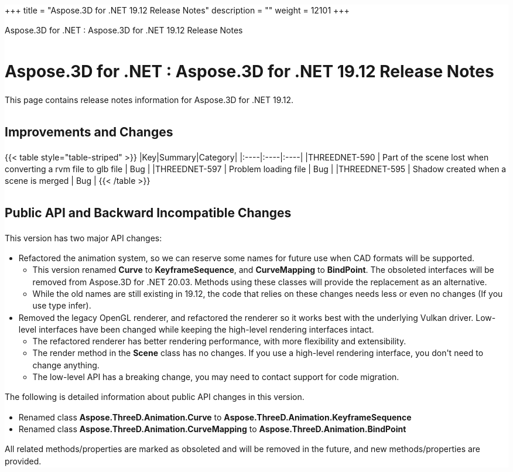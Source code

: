 +++
title = "Aspose.3D for .NET 19.12 Release Notes" 
description = "" 
weight = 12101 
+++

Aspose.3D for .NET : Aspose.3D for .NET 19.12 Release Notes  

# Aspose.3D for .NET : Aspose.3D for .NET 19.12 Release Notes


This page contains release notes information for Aspose.3D for .NET 19.12.

## Improvements and Changes

{{< table style="table-striped" >}}
|Key|Summary|Category|
|:----|:----|:----|
|THREEDNET-590 | Part of the scene lost when converting a rvm file to glb file | Bug |
|THREEDNET-597 | Problem loading file | Bug |
|THREEDNET-595 | Shadow created when a scene is merged | Bug |
{{< /table >}}

## Public API and Backward Incompatible Changes

This version has two major API changes:

*   Refactored the animation system, so we can reserve some names for future use when CAD formats will be supported.
    *   This version renamed **Curve** to **KeyframeSequence**, and **CurveMapping** to **BindPoint**. The obsoleted interfaces will be removed from Aspose.3D for .NET 20.03. Methods using these classes will provide the replacement as an alternative.
    *   While the old names are still existing in 19.12, the code that relies on these changes needs less or even no changes (If you use type infer). 
*   Removed the legacy OpenGL renderer, and refactored the renderer so it works best with the underlying Vulkan driver. Low-level interfaces have been changed while keeping the high-level rendering interfaces intact.
    *   The refactored renderer has better rendering performance, with more flexibility and extensibility.
    *   The render method in the **Scene** class has no changes. If you use a high-level rendering interface, you don't need to change anything.
    *   The low-level API has a breaking change, you may need to contact support for code migration.

The following is detailed information about public API changes in this version.

*   Renamed class **Aspose.ThreeD.Animation.Curve** to **Aspose.ThreeD.Animation.KeyframeSequence**
*   Renamed class **Aspose.ThreeD.Animation.CurveMapping** to **Aspose.ThreeD.Animation.BindPoint**

All related methods/properties are marked as obsoleted and will be removed in the future, and new methods/properties are provided.
